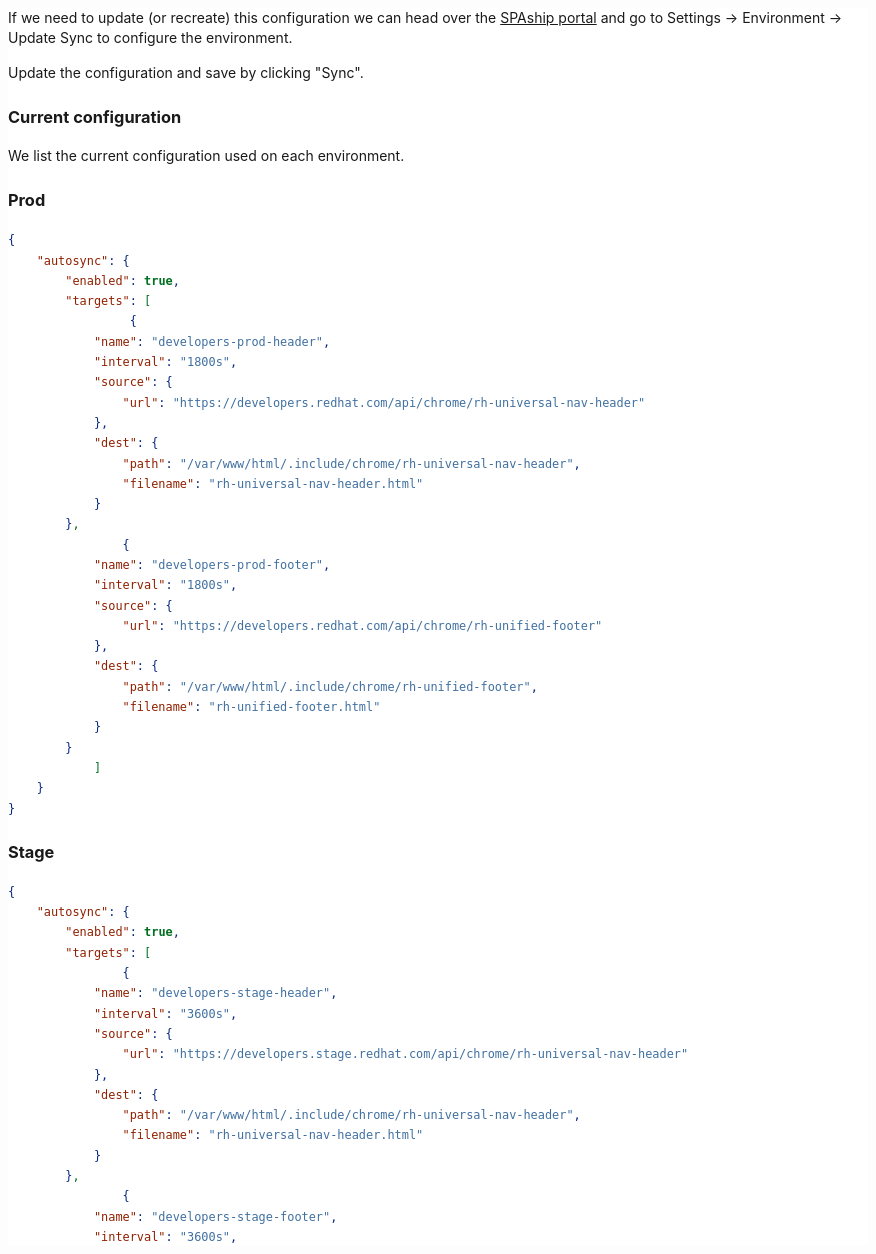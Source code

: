 If we need to update (or recreate) this configuration we can head over the [SPAship portal](https://spaship.redhat.com/properties/developers) and go to
Settings -> Environment -> Update Sync to configure the environment.

Update the configuration and save by clicking "Sync".

### Current configuration

We list the current configuration used on each environment.

### Prod

```json
{
	"autosync": {
		"enabled": true,
		"targets": [
                 {
			"name": "developers-prod-header",
			"interval": "1800s",
			"source": {
				"url": "https://developers.redhat.com/api/chrome/rh-universal-nav-header"
			},
			"dest": {
				"path": "/var/www/html/.include/chrome/rh-universal-nav-header",
				"filename": "rh-universal-nav-header.html"
			}
		},
                {
			"name": "developers-prod-footer",
			"interval": "1800s",
			"source": {
				"url": "https://developers.redhat.com/api/chrome/rh-unified-footer"
			},
			"dest": {
				"path": "/var/www/html/.include/chrome/rh-unified-footer",
				"filename": "rh-unified-footer.html"
			}
		}
            ]
	}
}
```

### Stage 

```json
{
	"autosync": {
		"enabled": true,
		"targets": [
                {
			"name": "developers-stage-header",
			"interval": "3600s",
			"source": {
				"url": "https://developers.stage.redhat.com/api/chrome/rh-universal-nav-header"
			},
			"dest": {
				"path": "/var/www/html/.include/chrome/rh-universal-nav-header",
				"filename": "rh-universal-nav-header.html"
			}
		},
                {
			"name": "developers-stage-footer",
			"interval": "3600s",
```